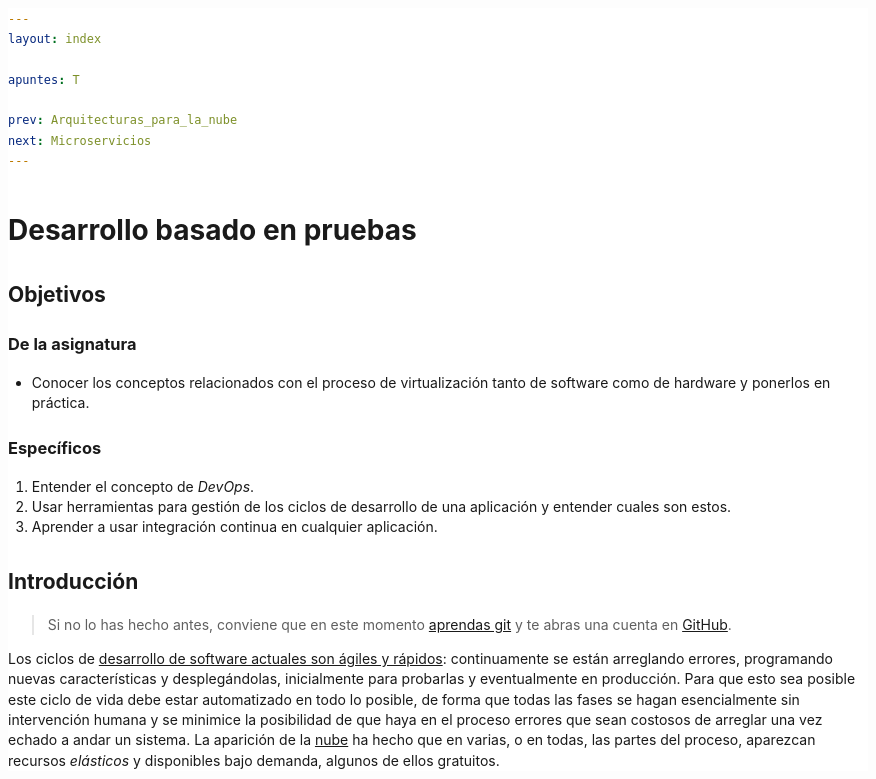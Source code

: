 ```yaml
---
layout: index

apuntes: T

prev: Arquitecturas_para_la_nube
next: Microservicios
---
```


# Desarrollo basado en pruebas



<div class="objetivos" markdown="1">

## Objetivos

### De la asignatura

<ul>
<li> Conocer los conceptos relacionados con el proceso de virtualización
tanto de software como de hardware y ponerlos en práctica.</li>
</ul>

### Específicos

<ol>
<li> Entender el concepto de <em>DevOps</em>.</li>
<li> Usar herramientas para gestión de los ciclos de desarrollo de una
aplicación y entender cuales son estos.</li>
<li> Aprender a usar integración continua en cualquier aplicación.</li>
</ol>

</div>

## Introducción

> Si no lo has hecho antes, conviene que en este
> momento [aprendas git](https://mini-git.github.io/) y te abras una
> cuenta en [GitHub](https://github.com).

Los ciclos de
[desarrollo de software actuales son ágiles y rápidos](https://es.wikipedia.org/wiki/Desarrollo_%C3%A1gil_de_software):
continuamente se están arreglando errores, programando nuevas
características y desplegándolas, inicialmente para probarlas y
eventualmente en producción. Para que esto sea posible este ciclo de
vida debe estar automatizado en todo lo posible, de forma que todas
las fases se hagan esencialmente sin intervención humana y se minimice
la posibilidad de que haya en el proceso errores que sean costosos de
arreglar una vez echado a andar un sistema. La aparición de
la [nube](https://es.wikipedia.org/wiki/Computaci%C3%B3n_en_la_nube)
ha hecho que en varias, o en todas, las partes del proceso, aparezcan
recursos *elásticos* y disponibles bajo demanda, algunos de ellos
gratuitos.
